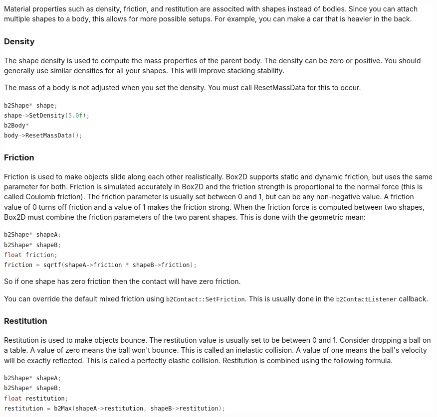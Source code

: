 Material properties such as density, friction, and restitution are associted with shapes instead of bodies. Since you can attach multiple shapes to a body, this allows for more possible setups. For example, you can make a car that is heavier in the back.

### Density
The shape density is used to compute the mass properties of the parent
body. The density can be zero or positive. You should generally use
similar densities for all your shapes. This will improve stacking
stability.

The mass of a body is not adjusted when you set the density. You must
call ResetMassData for this to occur.

```c
b2Shape* shape;
shape->SetDensity(5.0f);
b2Body*
body->ResetMassData();
```

### Friction
Friction is used to make objects slide along each other realistically.
Box2D supports static and dynamic friction, but uses the same parameter
for both. Friction is simulated accurately in Box2D and the friction
strength is proportional to the normal force (this is called Coulomb
friction). The friction parameter is usually set between 0 and 1, but
can be any non-negative value. A friction value of 0 turns off friction
and a value of 1 makes the friction strong. When the friction force is
computed between two shapes, Box2D must combine the friction parameters
of the two parent shapes. This is done with the geometric mean:

```c
b2Shape* shapeA;
b2Shape* shapeB;
float friction;
friction = sqrtf(shapeA->friction * shapeB->friction);
```

So if one shape has zero friction then the contact will have zero
friction.

You can override the default mixed friction using
`b2Contact::SetFriction`. This is usually done in the `b2ContactListener`
callback.

### Restitution
Restitution is used to make objects bounce. The restitution value is
usually set to be between 0 and 1. Consider dropping a ball on a table.
A value of zero means the ball won't bounce. This is called an
inelastic collision. A value of one means the ball's velocity will be
exactly reflected. This is called a perfectly elastic collision.
Restitution is combined using the following formula.

```c
b2Shape* shapeA;
b2Shape* shapeB;
float restitution;
restitution = b2Max(shapeA->restitution, shapeB->restitution);
```
